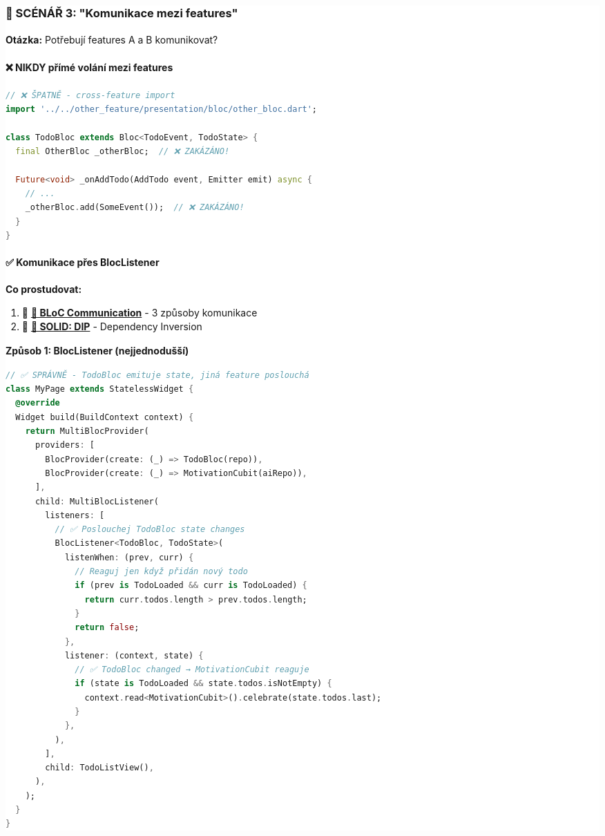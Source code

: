 
### 📌 SCÉNÁŘ 3: "Komunikace mezi features"

**Otázka:** Potřebují features A a B komunikovat?

#### ❌ **NIKDY přímé volání mezi features**

```dart
// ❌ ŠPATNĚ - cross-feature import
import '../../other_feature/presentation/bloc/other_bloc.dart';

class TodoBloc extends Bloc<TodoEvent, TodoState> {
  final OtherBloc _otherBloc;  // ❌ ZAKÁZÁNO!

  Future<void> _onAddTodo(AddTodo event, Emitter emit) async {
    // ...
    _otherBloc.add(SomeEvent());  // ❌ ZAKÁZÁNO!
  }
}
```

#### ✅ **Komunikace přes BlocListener**

**Co prostudovat:**
1. 📖 **[🔄 BLoC Communication](bloc.md#-bloc-communication---feature-to-feature)** - 3 způsoby komunikace
2. 📖 **[🧱 SOLID: DIP](bloc.md#-solid-principles-v-flutterbloc)** - Dependency Inversion

**Způsob 1: BlocListener (nejjednodušší)**

```dart
// ✅ SPRÁVNĚ - TodoBloc emituje state, jiná feature poslouchá
class MyPage extends StatelessWidget {
  @override
  Widget build(BuildContext context) {
    return MultiBlocProvider(
      providers: [
        BlocProvider(create: (_) => TodoBloc(repo)),
        BlocProvider(create: (_) => MotivationCubit(aiRepo)),
      ],
      child: MultiBlocListener(
        listeners: [
          // ✅ Poslouchej TodoBloc state changes
          BlocListener<TodoBloc, TodoState>(
            listenWhen: (prev, curr) {
              // Reaguj jen když přidán nový todo
              if (prev is TodoLoaded && curr is TodoLoaded) {
                return curr.todos.length > prev.todos.length;
              }
              return false;
            },
            listener: (context, state) {
              // ✅ TodoBloc changed → MotivationCubit reaguje
              if (state is TodoLoaded && state.todos.isNotEmpty) {
                context.read<MotivationCubit>().celebrate(state.todos.last);
              }
            },
          ),
        ],
        child: TodoListView(),
      ),
    );
  }
}
```
